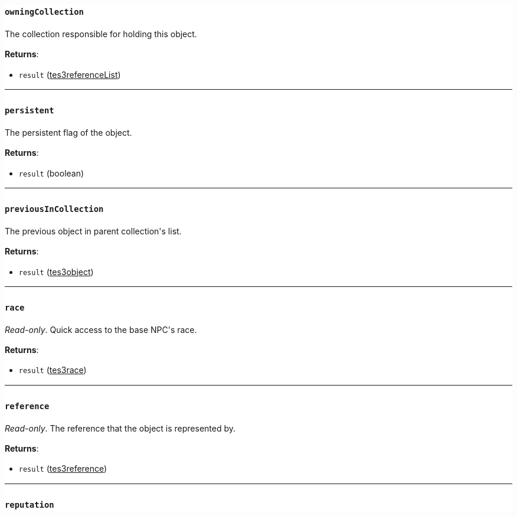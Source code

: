 ### `owningCollection`
<div class="search_terms" style="display: none">owningcollection</div>

The collection responsible for holding this object.

**Returns**:

* `result` ([tes3referenceList](../types/tes3referenceList.md))

***

### `persistent`
<div class="search_terms" style="display: none">persistent</div>

The persistent flag of the object.

**Returns**:

* `result` (boolean)

***

### `previousInCollection`
<div class="search_terms" style="display: none">previousincollection</div>

The previous object in parent collection's list.

**Returns**:

* `result` ([tes3object](../types/tes3object.md))

***

### `race`
<div class="search_terms" style="display: none">race</div>

*Read-only*. Quick access to the base NPC's race.

**Returns**:

* `result` ([tes3race](../types/tes3race.md))

***

### `reference`
<div class="search_terms" style="display: none">reference</div>

*Read-only*. The reference that the object is represented by.

**Returns**:

* `result` ([tes3reference](../types/tes3reference.md))

***

### `reputation`
<div class="search_terms" style="display: none">reputation</div>
